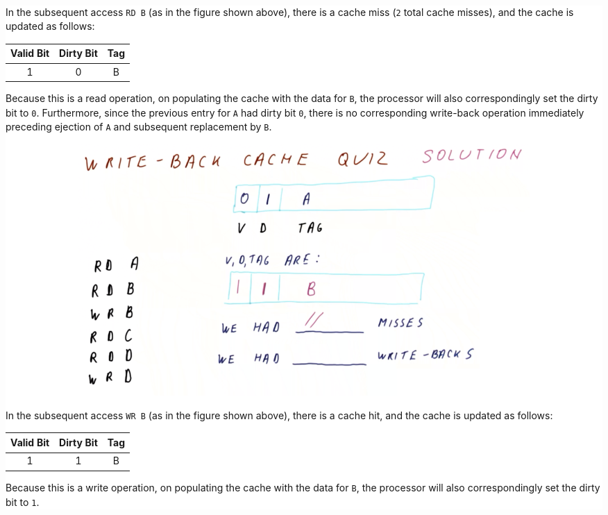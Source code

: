 In the subsequent access `RD B` (as in the figure shown above), there is a cache miss (`2` total cache misses), and the cache is updated as follows:

| Valid Bit | Dirty Bit | Tag |
|:--:|:--:|:--:|
| 1 | 0 | B |

Because this is a read operation, on populating the cache with the data for `B`, the processor will also correspondingly set the dirty bit to `0`. Furthermore, since the previous entry for `A` had dirty bit `0`, there is no corresponding write-back operation immediately preceding ejection of `A` and subsequent replacement by `B`.

<center>
<img src="./assets/12-084A.png" width="650">
</center>

In the subsequent access `WR B` (as in the figure shown above), there is a cache hit, and the cache is updated as follows:

| Valid Bit | Dirty Bit | Tag |
|:--:|:--:|:--:|
| 1 | 1 | B |

Because this is a write operation, on populating the cache with the data for `B`, the processor will also correspondingly set the dirty bit to `1`.

<center>